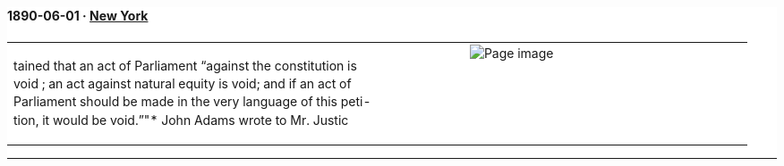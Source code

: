 #### 1890-06-01 &middot; [New York](http://dbpedia.org/resource/New_York_City)

<table style="width: 100%;"><tr><td style="width: 50%">

  
tained that an act of Parliament “against the constitution is  
void ; an act against natural equity is void; and if an act of  
Parliament should be made in the very language of this peti-  
tion, it would be void.”&quot;* John Adams wrote to Mr. Justic
</td><td style="width: 50%; max-height: 75%; margin: auto; display: block;">
<img alt="Page image" src="https://iiif.archive.org/image/iiif/2/sim_political-science-quarterly_1890-06_5_2%2Fsim_political-science-quarterly_1890-06_5_2_jp2.zip%2Fsim_political-science-quarterly_1890-06_5_2_jp2%2Fsim_political-science-quarterly_1890-06_5_2_0039.jp2/pct:20.607553366174056,54.50901803607214,65.22988505747126,6.88877755511022/600,/0/default.jpg"/>
</td>
</tr></table>

---


